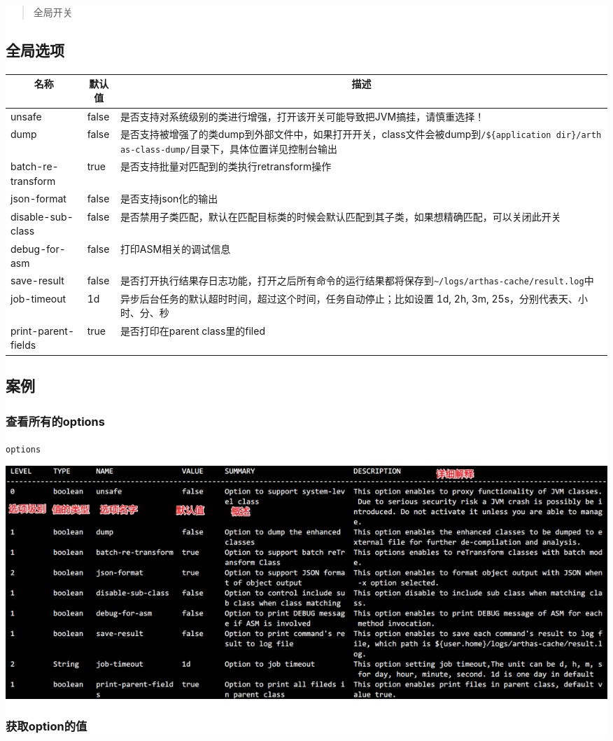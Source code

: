 > 全局开关

## 全局选项

| 名称                | 默认值 | 描述                                                         |
| ------------------- | ------ | ------------------------------------------------------------ |
| unsafe              | false  | 是否支持对系统级别的类进行增强，打开该开关可能导致把JVM搞挂，请慎重选择！ |
| dump                | false  | 是否支持被增强了的类dump到外部文件中，如果打开开关，class文件会被dump到`/${application dir}/arthas-class-dump/`目录下，具体位置详见控制台输出 |
| batch-re-transform  | true   | 是否支持批量对匹配到的类执行retransform操作                  |
| json-format         | false  | 是否支持json化的输出                                         |
| disable-sub-class   | false  | 是否禁用子类匹配，默认在匹配目标类的时候会默认匹配到其子类，如果想精确匹配，可以关闭此开关 |
| debug-for-asm       | false  | 打印ASM相关的调试信息                                        |
| save-result         | false  | 是否打开执行结果存日志功能，打开之后所有命令的运行结果都将保存到`~/logs/arthas-cache/result.log`中 |
| job-timeout         | 1d     | 异步后台任务的默认超时时间，超过这个时间，任务自动停止；比如设置 1d, 2h, 3m, 25s，分别代表天、小时、分、秒 |
| print-parent-fields | true   | 是否打印在parent class里的filed                              |

## 案例

### 查看所有的options

```
options
```

![image-20200322092041440](assets/image-20200322092041440.png)

### 获取option的值
